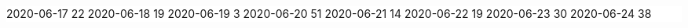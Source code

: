 </td>
</tr>
<tr>
<td style="text-align:left;">
2020-06-17
</td>
<td style="text-align:right;">
22
</td>
</tr>
<tr>
<td style="text-align:left;">
2020-06-18
</td>
<td style="text-align:right;">
19
</td>
</tr>
<tr>
<td style="text-align:left;">
2020-06-19
</td>
<td style="text-align:right;">
3
</td>
</tr>
<tr>
<td style="text-align:left;">
2020-06-20
</td>
<td style="text-align:right;">
51
</td>
</tr>
<tr>
<td style="text-align:left;">
2020-06-21
</td>
<td style="text-align:right;">
14
</td>
</tr>
<tr>
<td style="text-align:left;">
2020-06-22
</td>
<td style="text-align:right;">
19
</td>
</tr>
<tr>
<td style="text-align:left;">
2020-06-23
</td>
<td style="text-align:right;">
30
</td>
</tr>
<tr>
<td style="text-align:left;">
2020-06-24
</td>
<td style="text-align:right;">
38